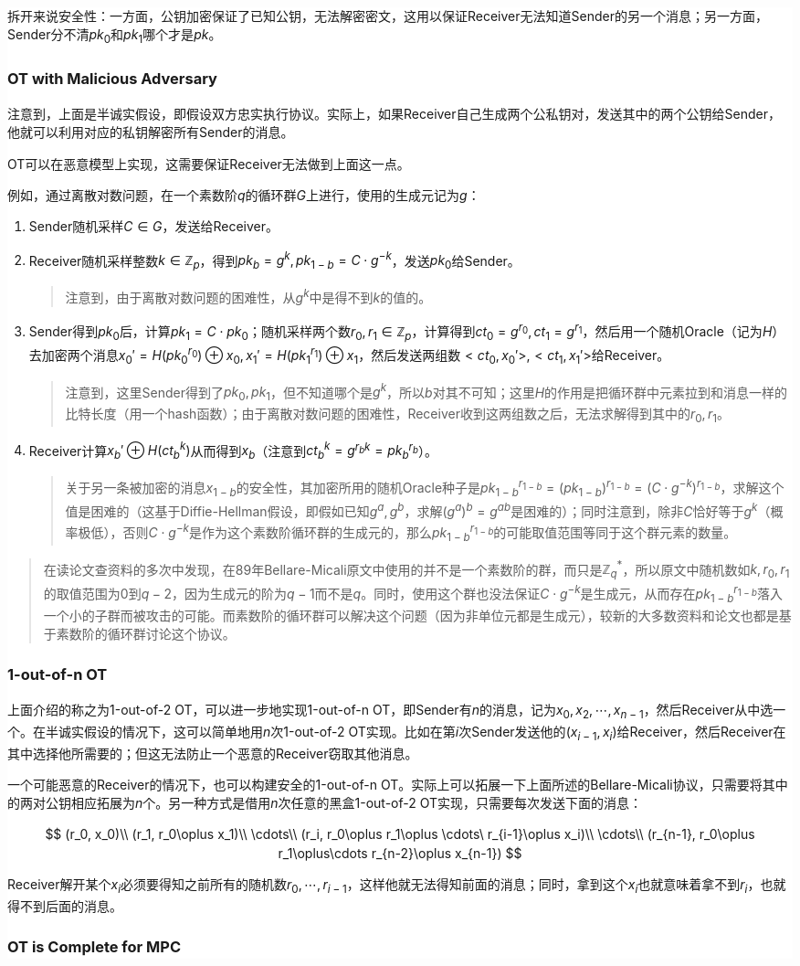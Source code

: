 拆开来说安全性：一方面，公钥加密保证了已知公钥，无法解密密文，这用以保证Receiver无法知道Sender的另一个消息；另一方面，Sender分不清$pk_0$和$pk_1$哪个才是$pk$。

### OT with Malicious Adversary

注意到，上面是半诚实假设，即假设双方忠实执行协议。实际上，如果Receiver自己生成两个公私钥对，发送其中的两个公钥给Sender，他就可以利用对应的私钥解密所有Sender的消息。

OT可以在恶意模型上实现，这需要保证Receiver无法做到上面这一点。

例如，通过离散对数问题，在一个素数阶$q$的循环群$G$上进行，使用的生成元记为$g$：

1. Sender随机采样$C\in G$，发送给Receiver。
2. Receiver随机采样整数$k\in\mathbb{Z}_p$，得到$pk_b=g^k,pk_{1-b}=C\cdot g^{-k}$，发送$pk_0$给Sender。
    
    > 注意到，由于离散对数问题的困难性，从$g^k$中是得不到$k$的值的。
    > 
3. Sender得到$pk_0$后，计算$pk_1=C\cdot pk_0$；随机采样两个数$r_0,r_1\in \mathbb{Z}_p$，计算得到$ct_0=g^{r_0},ct_1=g^{r_1}$，然后用一个随机Oracle（记为$H$）去加密两个消息$x_0'=H(pk_0^{r_0})\oplus x_0, x_1'=H(pk_1^{r_1})\oplus x_1$，然后发送两组数$<ct_0,x_0'>,<ct_1,x_1'>$给Receiver。
    
    > 注意到，这里Sender得到了$pk_0,pk_1$，但不知道哪个是$g^k$，所以$b$对其不可知；这里$H$的作用是把循环群中元素拉到和消息一样的比特长度（用一个hash函数）；由于离散对数问题的困难性，Receiver收到这两组数之后，无法求解得到其中的$r_0,r_1$。
    > 
4. Receiver计算$x_b'\oplus H(ct_b^k)$从而得到$x_b$（注意到$ct_b^k=g^{r_bk}=pk_b^{r_b}$）。
    
    > 关于另一条被加密的消息$x_{1-b}$的安全性，其加密所用的随机Oracle种子是$pk_{1-b}^{r_{1-b}}=(pk_{1-b})^{r_{1-b}}=(C\cdot g^{-k})^{r_{1-b}}$，求解这个值是困难的（这基于Diffie-Hellman假设，即假如已知$g^a,g^b$，求解$(g^{a})^b=g^{ab}$是困难的）；同时注意到，除非$C$恰好等于$g^k$（概率极低），否则$C\cdot g^{-k}$是作为这个素数阶循环群的生成元的，那么$pk_{1-b}^{r_{1-b}}$的可能取值范围等同于这个群元素的数量。
    > 

> 在读论文查资料的多次中发现，在89年Bellare-Micali原文中使用的并不是一个素数阶的群，而只是$\mathbb{Z}^*_q$，所以原文中随机数如$k,r_0,r_1$的取值范围为$0$到$q-2$，因为生成元的阶为$q-1$而不是$q$。同时，使用这个群也没法保证$C\cdot g^{-k}$是生成元，从而存在$pk_{1-b}^{r_{1-b}}$落入一个小的子群而被攻击的可能。而素数阶的循环群可以解决这个问题（因为非单位元都是生成元），较新的大多数资料和论文也都是基于素数阶的循环群讨论这个协议。
> 

### 1-out-of-n OT

上面介绍的称之为1-out-of-2 OT，可以进一步地实现1-out-of-n OT，即Sender有$n$的消息，记为$x_0, x_2,\cdots,x_{n-1}$，然后Receiver从中选一个。在半诚实假设的情况下，这可以简单地用$n$次1-out-of-2 OT实现。比如在第$i$次Sender发送他的$(x_{i-1},x_i)$给Receiver，然后Receiver在其中选择他所需要的；但这无法防止一个恶意的Receiver窃取其他消息。

一个可能恶意的Receiver的情况下，也可以构建安全的1-out-of-n OT。实际上可以拓展一下上面所述的Bellare-Micali协议，只需要将其中的两对公钥相应拓展为$n$个。另一种方式是借用$n$次任意的黑盒1-out-of-2 OT实现，只需要每次发送下面的消息：

$$
(r_0, x_0)\\
(r_1, r_0\oplus x_1)\\
\cdots\\
(r_i, r_0\oplus r_1\oplus \cdots\ r_{i-1}\oplus x_i)\\
\cdots\\
(r_{n-1}, r_0\oplus r_1\oplus\cdots r_{n-2}\oplus x_{n-1})
$$

Receiver解开某个$x_i$必须要得知之前所有的随机数$r_0,\cdots,r_{i-1}$，这样他就无法得知前面的消息；同时，拿到这个$x_i$也就意味着拿不到$r_i$，也就得不到后面的消息。

### OT is Complete for MPC
